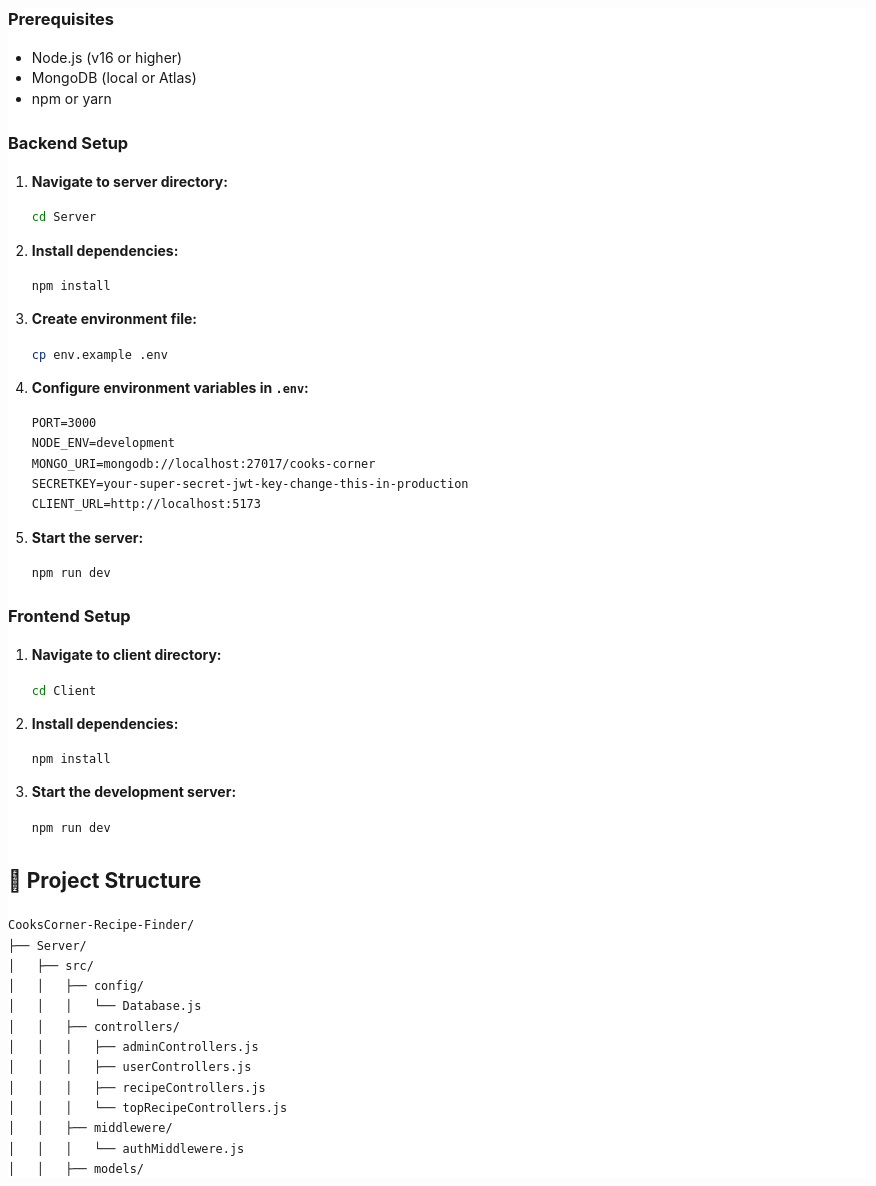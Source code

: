 ### Prerequisites
- Node.js (v16 or higher)
- MongoDB (local or Atlas)
- npm or yarn

### Backend Setup

1. **Navigate to server directory:**
   ```bash
   cd Server
   ```

2. **Install dependencies:**
   ```bash
   npm install
   ```

3. **Create environment file:**
   ```bash
   cp env.example .env
   ```

4. **Configure environment variables in `.env`:**
   ```env
   PORT=3000
   NODE_ENV=development
   MONGO_URI=mongodb://localhost:27017/cooks-corner
   SECRETKEY=your-super-secret-jwt-key-change-this-in-production
   CLIENT_URL=http://localhost:5173
   ```

5. **Start the server:**
   ```bash
   npm run dev
   ```

### Frontend Setup

1. **Navigate to client directory:**
   ```bash
   cd Client
   ```

2. **Install dependencies:**
   ```bash
   npm install
   ```

3. **Start the development server:**
   ```bash
   npm run dev
   ```

## 📁 Project Structure

```
CooksCorner-Recipe-Finder/
├── Server/
│   ├── src/
│   │   ├── config/
│   │   │   └── Database.js
│   │   ├── controllers/
│   │   │   ├── adminControllers.js
│   │   │   ├── userControllers.js
│   │   │   ├── recipeControllers.js
│   │   │   └── topRecipeControllers.js
│   │   ├── middlewere/
│   │   │   └── authMiddlewere.js
│   │   ├── models/
```